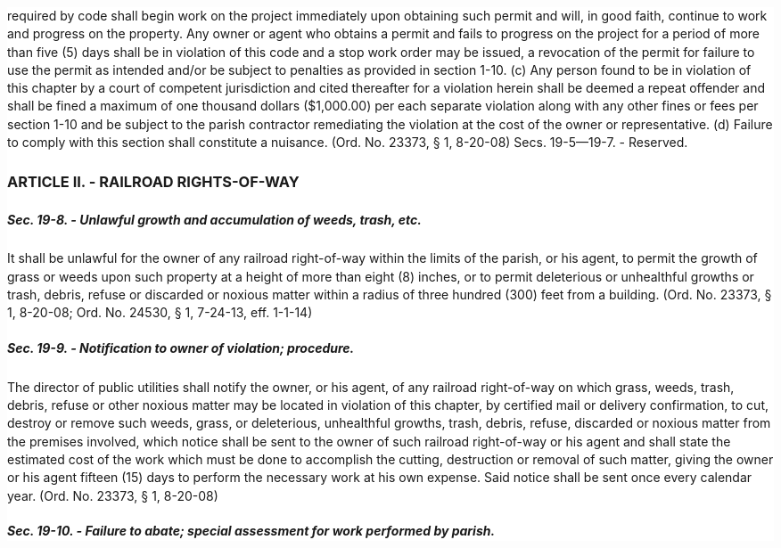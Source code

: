 required by code shall begin work on the project immediately upon obtaining such permit and will, in good faith,
continue to work and progress on the property. Any owner or agent who obtains a permit and fails to progress on
the project for a period of more than five (5) days shall be in violation of this code and a stop work order may be
issued, a revocation of the permit for failure to use the permit as intended and/or be subject to penalties as
provided in section 1-10.
(c)
Any person found to be in violation of this chapter by a court of competent jurisdiction and cited thereafter for a
violation herein shall be deemed a repeat offender and shall be fined a maximum of one thousand dollars
($1,000.00) per each separate violation along with any other fines or fees per section 1-10 and be subject to the
parish contractor remediating the violation at the cost of the owner or representative.
(d)
Failure to comply with this section shall constitute a nuisance.
(Ord. No. 23373, § 1, 8-20-08)
Secs. 19-5—19-7. - Reserved.
### ARTICLE II. - RAILROAD RIGHTS-OF-WAY
##### Sec. 19-8. - Unlawful growth and accumulation of weeds, trash, etc.  

It shall be unlawful for the owner of any railroad right-of-way within the limits of the parish, or his agent, to
permit the growth of grass or weeds upon such property at a height of more than eight (8) inches, or to permit
deleterious or unhealthful growths or trash, debris, refuse or discarded or noxious matter within a radius of three
hundred (300) feet from a building.
(Ord. No. 23373, § 1, 8-20-08; Ord. No. 24530, § 1, 7-24-13, eff. 1-1-14)
##### Sec. 19-9. - Notification to owner of violation; procedure.  

The director of public utilities shall notify the owner, or his agent, of any railroad right-of-way on which grass,
weeds, trash, debris, refuse or other noxious matter may be located in violation of this chapter, by certified mail
or delivery confirmation, to cut, destroy or remove such weeds, grass, or deleterious, unhealthful growths, trash,
debris, refuse, discarded or noxious matter from the premises involved, which notice shall be sent to the owner
of such railroad right-of-way or his agent and shall state the estimated cost of the work which must be done to
accomplish the cutting, destruction or removal of such matter, giving the owner or his agent fifteen (15) days to
perform the necessary work at his own expense. Said notice shall be sent once every calendar year.
(Ord. No. 23373, § 1, 8-20-08)
##### Sec. 19-10. - Failure to abate; special assessment for work performed by parish.  
